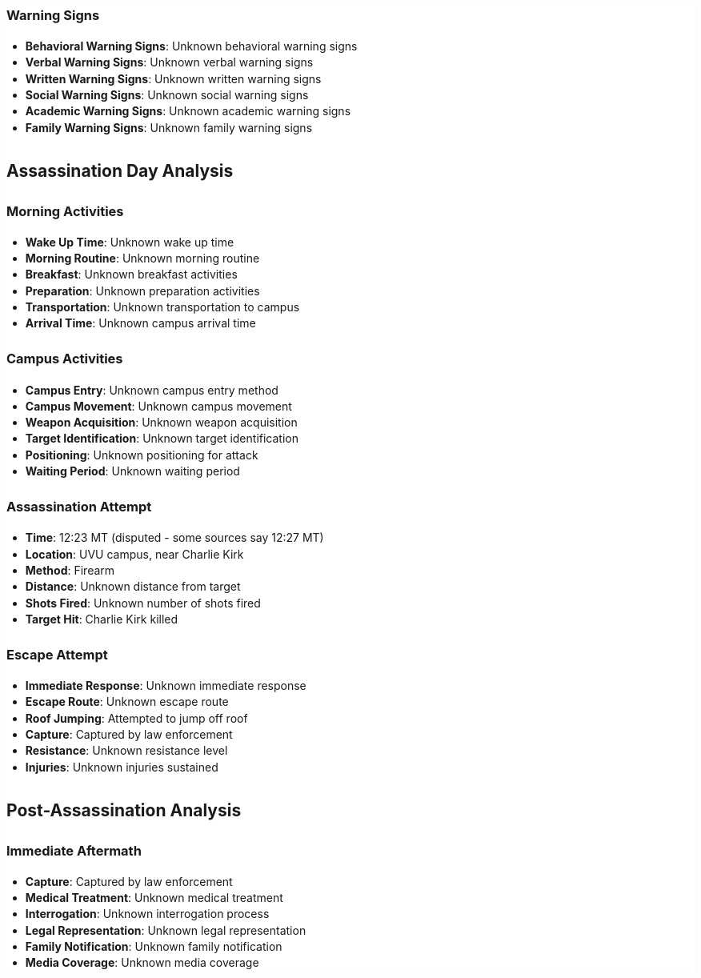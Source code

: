 ### Warning Signs
- **Behavioral Warning Signs**: Unknown behavioral warning signs
- **Verbal Warning Signs**: Unknown verbal warning signs
- **Written Warning Signs**: Unknown written warning signs
- **Social Warning Signs**: Unknown social warning signs
- **Academic Warning Signs**: Unknown academic warning signs
- **Family Warning Signs**: Unknown family warning signs

## Assassination Day Analysis

### Morning Activities
- **Wake Up Time**: Unknown wake up time
- **Morning Routine**: Unknown morning routine
- **Breakfast**: Unknown breakfast activities
- **Preparation**: Unknown preparation activities
- **Transportation**: Unknown transportation to campus
- **Arrival Time**: Unknown campus arrival time

### Campus Activities
- **Campus Entry**: Unknown campus entry method
- **Campus Movement**: Unknown campus movement
- **Weapon Acquisition**: Unknown weapon acquisition
- **Target Identification**: Unknown target identification
- **Positioning**: Unknown positioning for attack
- **Waiting Period**: Unknown waiting period

### Assassination Attempt
- **Time**: 12:23 MT (disputed - some sources say 12:27 MT)
- **Location**: UVU campus, near Charlie Kirk
- **Method**: Firearm
- **Distance**: Unknown distance from target
- **Shots Fired**: Unknown number of shots fired
- **Target Hit**: Charlie Kirk killed

### Escape Attempt
- **Immediate Response**: Unknown immediate response
- **Escape Route**: Unknown escape route
- **Roof Jumping**: Attempted to jump off roof
- **Capture**: Captured by law enforcement
- **Resistance**: Unknown resistance level
- **Injuries**: Unknown injuries sustained

## Post-Assassination Analysis

### Immediate Aftermath
- **Capture**: Captured by law enforcement
- **Medical Treatment**: Unknown medical treatment
- **Interrogation**: Unknown interrogation process
- **Legal Representation**: Unknown legal representation
- **Family Notification**: Unknown family notification
- **Media Coverage**: Unknown media coverage
